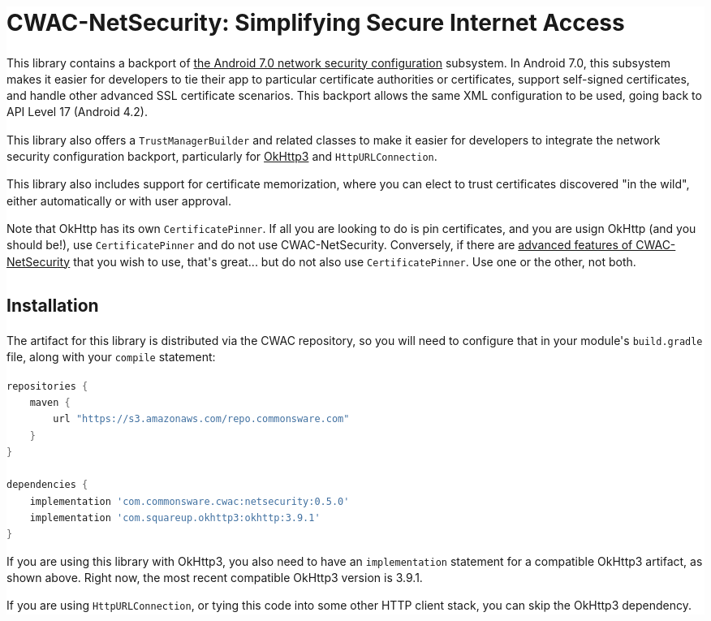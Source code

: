 # CWAC-NetSecurity: Simplifying Secure Internet Access

This library contains a backport of
[the Android 7.0 network security configuration](https://developer.android.com/training/articles/security-config.html)
subsystem. In Android 7.0, this subsystem makes it easier for developers
to tie their app to particular certificate authorities or certificates,
support self-signed certificates, and handle other advanced SSL
certificate scenarios. This backport allows the same XML configuration
to be used, going back to API Level 17 (Android 4.2).

This library also offers a `TrustManagerBuilder` and related classes
to make it easier for developers to integrate the network security
configuration backport, particularly for
[OkHttp3](https://github.com/square/okhttp)
and `HttpURLConnection`.

This library also includes support for certificate memorization, where you
can elect to trust certificates discovered "in the wild", either automatically
or with user approval.

Note that OkHttp has its own `CertificatePinner`. If all you are looking to do is pin certificates, and you are usign OkHttp (and you should be!), use `CertificatePinner` and do not use CWAC-NetSecurity. Conversely, if there are [advanced features of CWAC-NetSecurity](https://github.com/commonsguy/cwac-netsecurity/blob/master/docs/ADVANCED_USAGE.markdown) that you wish to use, that's great... but do not also use `CertificatePinner`. Use one or the other, not both.

## Installation

The artifact for this library is distributed via the CWAC repository,
so you will need to configure that in your module's `build.gradle` file,
along with your `compile` statement:

```groovy
repositories {
    maven {
        url "https://s3.amazonaws.com/repo.commonsware.com"
    }
}

dependencies {
    implementation 'com.commonsware.cwac:netsecurity:0.5.0'
    implementation 'com.squareup.okhttp3:okhttp:3.9.1'
}
```

If you are using this library with OkHttp3, you also need to have
an `implementation` statement for a compatible OkHttp3 artifact, as shown
above. Right now, the most recent compatible OkHttp3 version is 3.9.1.

If you are using `HttpURLConnection`, or tying this code into some
other HTTP client stack, you can skip the OkHttp3 dependency.
